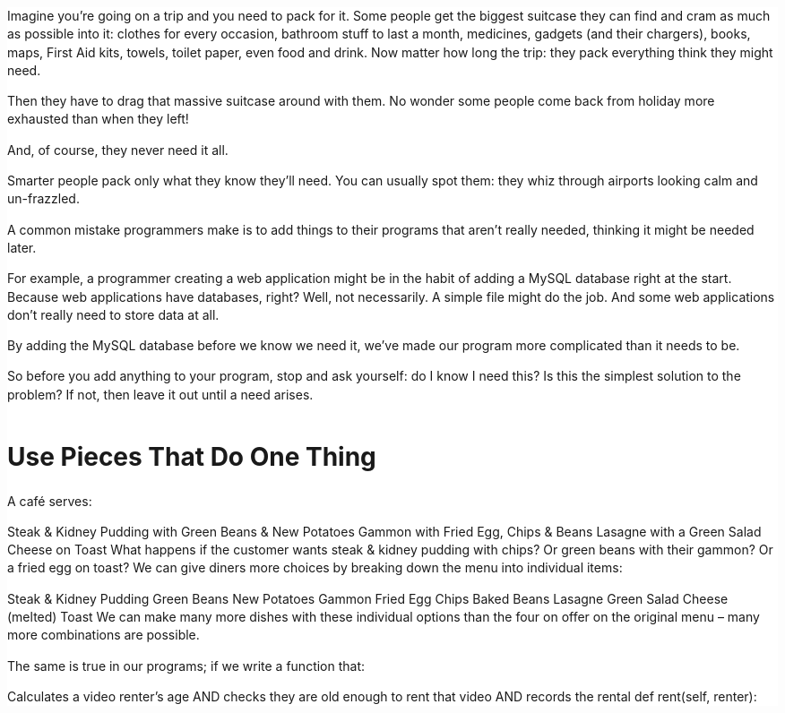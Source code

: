 Imagine you’re going on a trip and you need to pack for it. Some people get the biggest suitcase they can find and cram as much as possible into it: clothes for every occasion, bathroom stuff to last a month, medicines, gadgets (and their chargers), books, maps, First Aid kits, towels, toilet paper, even food and drink. Now matter how long the trip: they pack everything think they might need.

Then they have to drag that massive suitcase around with them. No wonder some people come back from holiday more exhausted than when they left!

And, of course, they never need it all.

Smarter people pack only what they know they’ll need. You can usually spot them: they whiz through airports looking calm and un-frazzled.

A common mistake programmers make is to add things to their programs that aren’t really needed, thinking it might be needed later.

For example, a programmer creating a web application might be in the habit of adding a MySQL database right at the start. Because web applications have databases, right? Well, not necessarily. A simple file might do the job. And some web applications don’t really need to store data at all.

By adding the MySQL database before we know we need it, we’ve made our program more complicated than it needs to be.

So before you add anything to your program, stop and ask yourself: do I know I need this? Is this the simplest solution to the problem? If not, then leave it out until a need arises.

# Use Pieces That Do One Thing

A café serves:

Steak & Kidney Pudding with Green Beans & New Potatoes
Gammon with Fried Egg, Chips & Beans
Lasagne with a Green Salad
Cheese on Toast
What happens if the customer wants steak & kidney pudding with chips? Or green beans with their gammon? Or a fried egg on toast? We can give diners more choices by breaking down the menu into individual items:

Steak & Kidney Pudding
Green Beans
New Potatoes
Gammon
Fried Egg
Chips
Baked Beans
Lasagne
Green Salad
Cheese (melted)
Toast
We can make many more dishes with these individual options than the four on offer on the original menu – many more combinations are possible.

The same is true in our programs; if we write a function that:

Calculates a video renter’s age AND checks they are old enough to rent that video AND records the rental
    def rent(self, renter):
